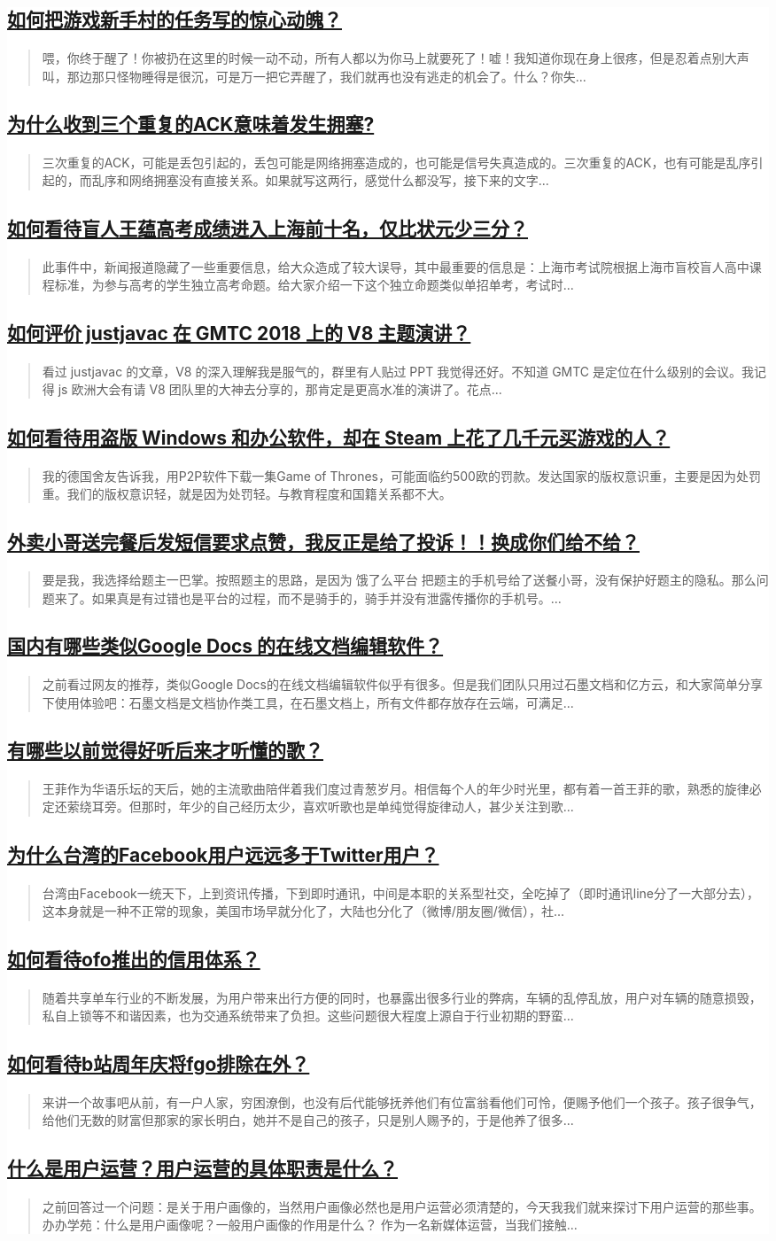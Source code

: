  ## [如何把游戏新手村的任务写的惊心动魄？](https://www.zhihu.com/question/46640158)
 > 喂，你终于醒了！你被扔在这里的时候一动不动，所有人都以为你马上就要死了！嘘！我知道你现在身上很疼，但是忍着点别大声叫，那边那只怪物睡得是很沉，可是万一把它弄醒了，我们就再也没有逃走的机会了。什么？你失...
 ## [为什么收到三个重复的ACK意味着发生拥塞?](https://www.zhihu.com/question/280521822)
 > 三次重复的ACK，可能是丢包引起的，丢包可能是网络拥塞造成的，也可能是信号失真造成的。三次重复的ACK，也有可能是乱序引起的，而乱序和网络拥塞没有直接关系。如果就写这两行，感觉什么都没写，接下来的文字...
 ## [如何看待盲人王蕴高考成绩进入上海前十名，仅比状元少三分？](https://www.zhihu.com/question/282312411)
 > 此事件中，新闻报道隐藏了一些重要信息，给大众造成了较大误导，其中最重要的信息是：上海市考试院根据上海市盲校盲人高中课程标准，为参与高考的学生独立高考命题。给大家介绍一下这个独立命题类似单招单考，考试时...
 ## [如何评价 justjavac 在 GMTC 2018 上的 V8 主题演讲？](https://www.zhihu.com/question/282081343)
 > 看过 justjavac 的文章，V8 的深入理解我是服气的，群里有人贴过 PPT 我觉得还好。不知道 GMTC 是定位在什么级别的会议。我记得 js 欧洲大会有请 V8 团队里的大神去分享的，那肯定是更高水准的演讲了。花点...
 ## [如何看待用盗版 Windows 和办公软件，却在 Steam 上花了几千元买游戏的人？](https://www.zhihu.com/question/266903874)
 > 我的德国舍友告诉我，用P2P软件下载一集Game of Thrones，可能面临约500欧的罚款。发达国家的版权意识重，主要是因为处罚重。我们的版权意识轻，就是因为处罚轻。与教育程度和国籍关系都不大。
 ## [外卖小哥送完餐后发短信要求点赞，我反正是给了投诉！！换成你们给不给？](https://www.zhihu.com/question/280731838)
 > 要是我，我选择给题主一巴掌。按照题主的思路，是因为 饿了么平台 把题主的手机号给了送餐小哥，没有保护好题主的隐私。那么问题来了。如果真是有过错也是平台的过程，而不是骑手的，骑手并没有泄露传播你的手机号。...
 ## [国内有哪些类似Google Docs 的在线文档编辑软件？](https://www.zhihu.com/question/19578002)
 > 之前看过网友的推荐，类似Google Docs的在线文档编辑软件似乎有很多。但是我们团队只用过石墨文档和亿方云，和大家简单分享下使用体验吧：石墨文档是文档协作类工具，在石墨文档上，所有文件都存放存在云端，可满足...
 ## [有哪些以前觉得好听后来才听懂的歌？](https://www.zhihu.com/question/66263206)
 > 王菲作为华语乐坛的天后，她的主流歌曲陪伴着我们度过青葱岁月。相信每个人的年少时光里，都有着一首王菲的歌，熟悉的旋律必定还萦绕耳旁。但那时，年少的自己经历太少，喜欢听歌也是单纯觉得旋律动人，甚少关注到歌...
 ## [为什么台湾的Facebook用户远远多于Twitter用户？](https://www.zhihu.com/question/35337014)
 > 台湾由Facebook一统天下，上到资讯传播，下到即时通讯，中间是本职的关系型社交，全吃掉了（即时通讯line分了一大部分去），这本身就是一种不正常的现象，美国市场早就分化了，大陆也分化了（微博/朋友圈/微信），社...
 ## [如何看待ofo推出的信用体系？](https://www.zhihu.com/question/282016918)
 > 随着共享单车行业的不断发展，为用户带来出行方便的同时，也暴露出很多行业的弊病，车辆的乱停乱放，用户对车辆的随意损毁，私自上锁等不和谐因素，也为交通系统带来了负担。这些问题很大程度上源自于行业初期的野蛮...
 ## [如何看待b站周年庆将fgo排除在外？](https://www.zhihu.com/question/282695783)
 > 来讲一个故事吧从前，有一户人家，穷困潦倒，也没有后代能够抚养他们有位富翁看他们可怜，便赐予他们一个孩子。孩子很争气，给他们无数的财富但那家的家长明白，她并不是自己的孩子，只是别人赐予的，于是他养了很多...
 ## [什么是用户运营？用户运营的具体职责是什么？](https://www.zhihu.com/question/19893183)
 > 之前回答过一个问题：是关于用户画像的，当然用户画像必然也是用户运营必须清楚的，今天我我们就来探讨下用户运营的那些事。办办学苑：什么是用户画像呢？一般用户画像的作用是什么？ 作为一名新媒体运营，当我们接触...